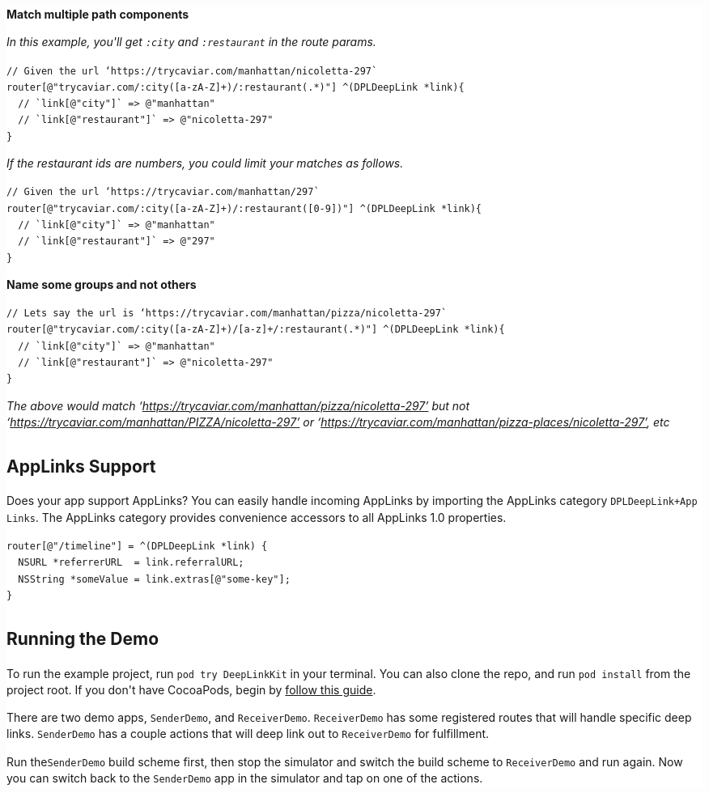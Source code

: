 **Match multiple path components**

_In this example, you'll get `:city` and `:restaurant` in the route params._
```objc
// Given the url ‘https://trycaviar.com/manhattan/nicoletta-297`
router[@"trycaviar.com/:city([a-zA-Z]+)/:restaurant(.*)"] ^(DPLDeepLink *link){
  // `link[@"city"]` => @"manhattan"
  // `link[@"restaurant"]` => @"nicoletta-297"
}
```
_If the restaurant ids are numbers, you could limit your matches as follows._
```objc
// Given the url ‘https://trycaviar.com/manhattan/297`
router[@"trycaviar.com/:city([a-zA-Z]+)/:restaurant([0-9])"] ^(DPLDeepLink *link){
  // `link[@"city"]` => @"manhattan"
  // `link[@"restaurant"]` => @"297"
}
```

**Name some groups and not others**
```objc
// Lets say the url is ‘https://trycaviar.com/manhattan/pizza/nicoletta-297`
router[@"trycaviar.com/:city([a-zA-Z]+)/[a-z]+/:restaurant(.*)"] ^(DPLDeepLink *link){
  // `link[@"city"]` => @"manhattan"
  // `link[@"restaurant"]` => @"nicoletta-297"
}
```
_The above would match ‘https://trycaviar.com/manhattan/pizza/nicoletta-297’ but not ‘https://trycaviar.com/manhattan/PIZZA/nicoletta-297’ or ‘https://trycaviar.com/manhattan/pizza-places/nicoletta-297’, etc_

## AppLinks Support

Does your app support AppLinks? You can easily handle incoming AppLinks by importing the AppLinks category `DPLDeepLink+AppLinks`. The AppLinks category provides convenience accessors to all AppLinks 1.0 properties.

```objc
router[@"/timeline"] = ^(DPLDeepLink *link) {
  NSURL *referrerURL  = link.referralURL;
  NSString *someValue = link.extras[@"some-key"];
}
```

## Running the Demo

To run the example project, run `pod try DeepLinkKit` in your terminal. You can also clone the repo, and run `pod install` from the project root. If you don't have CocoaPods, begin by [follow this guide](http://guides.cocoapods.org/using/getting-started.html).

There are two demo apps, `SenderDemo`, and `ReceiverDemo`. `ReceiverDemo` has some registered routes that will handle specific deep links. `SenderDemo` has a couple actions that will deep link out to `ReceiverDemo` for fulfillment.

Run the`SenderDemo` build scheme first, then stop the simulator and switch the build scheme to `ReceiverDemo` and run again. Now you can switch back to the `SenderDemo` app in the simulator and tap on one of the actions.
